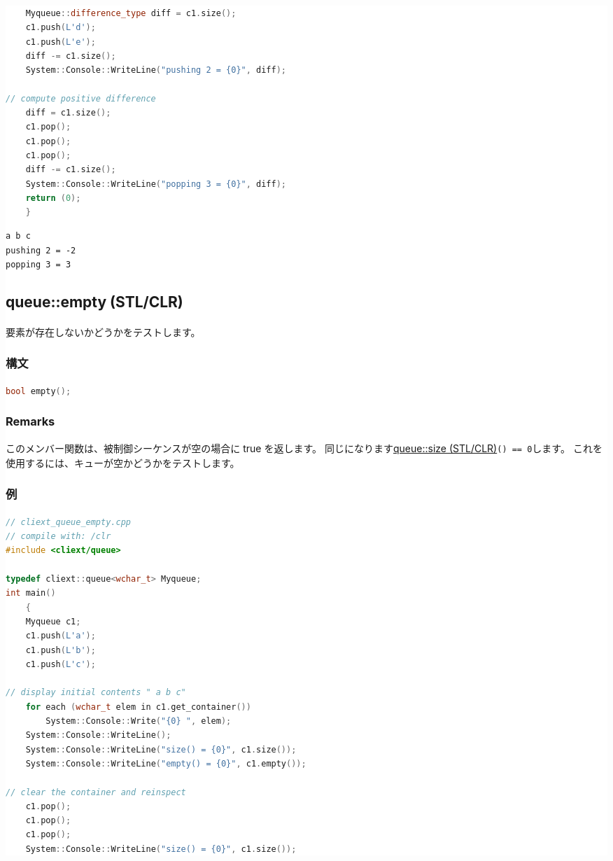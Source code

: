 ```cpp
    Myqueue::difference_type diff = c1.size();
    c1.push(L'd');
    c1.push(L'e');
    diff -= c1.size();
    System::Console::WriteLine("pushing 2 = {0}", diff);

// compute positive difference
    diff = c1.size();
    c1.pop();
    c1.pop();
    c1.pop();
    diff -= c1.size();
    System::Console::WriteLine("popping 3 = {0}", diff);
    return (0);
    }
```

```Output
a b c
pushing 2 = -2
popping 3 = 3
```

## <a name="empty"></a> queue::empty (STL/CLR)

要素が存在しないかどうかをテストします。

### <a name="syntax"></a>構文

```cpp
bool empty();
```

### <a name="remarks"></a>Remarks

このメンバー関数は、被制御シーケンスが空の場合に true を返します。 同じになります[queue::size (STL/CLR)](../dotnet/queue-size-stl-clr.md)`() == 0`します。 これを使用するには、キューが空かどうかをテストします。

### <a name="example"></a>例

```cpp
// cliext_queue_empty.cpp
// compile with: /clr
#include <cliext/queue>

typedef cliext::queue<wchar_t> Myqueue;
int main()
    {
    Myqueue c1;
    c1.push(L'a');
    c1.push(L'b');
    c1.push(L'c');

// display initial contents " a b c"
    for each (wchar_t elem in c1.get_container())
        System::Console::Write("{0} ", elem);
    System::Console::WriteLine();
    System::Console::WriteLine("size() = {0}", c1.size());
    System::Console::WriteLine("empty() = {0}", c1.empty());

// clear the container and reinspect
    c1.pop();
    c1.pop();
    c1.pop();
    System::Console::WriteLine("size() = {0}", c1.size());
```